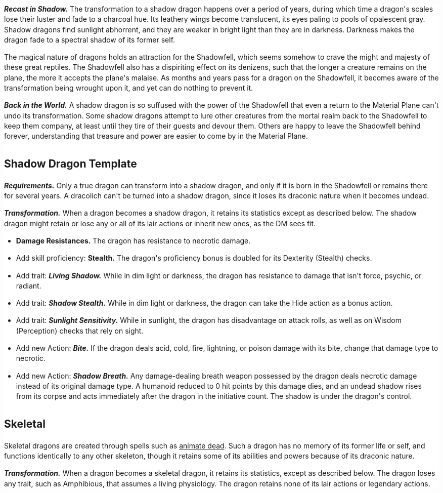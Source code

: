 ***Recast in Shadow.*** The transformation to a shadow dragon happens over a period of years, during which time a dragon's scales lose their luster and fade to a charcoal hue. Its leathery wings become translucent, its eyes paling to pools of opalescent gray. Shadow dragons find sunlight abhorrent, and they are weaker in bright light than they are in darkness. Darkness makes the dragon fade to a spectral shadow of its former self.

The magical nature of dragons holds an attraction for the Shadowfell, which seems somehow to crave the might and majesty of these great reptiles. The Shadowfell also has a dispiriting effect on its denizens, such that the longer a creature remains on the plane, the more it accepts the plane's malaise. As months and years pass for a dragon on the Shadowfell, it becomes aware of the transformation being wrought upon it, and yet can do nothing to prevent it.

***Back in the World.*** A shadow dragon is so suffused with the power of the Shadowfell that even a return to the Material Plane can't undo its transformation. Some shadow dragons attempt to lure other creatures from the mortal realm back to the Shadowfell to keep them company, at least until they tire of their guests and devour them. Others are happy to leave the Shadowfell behind forever, understanding that treasure and power are easier to come by in the Material Plane.

## Shadow Dragon Template
***Requirements.*** Only a true dragon can transform into a shadow dragon, and only if it is born in the Shadowfell or remains there for several years. A dracolich can't be turned into a shadow dragon, since it loses its draconic nature when it becomes undead.

***Transformation.*** When a dragon becomes a shadow dragon, it retains its statistics except as described below. The shadow dragon might retain or lose any or all of its lair actions or inherit new ones, as the DM sees fit.

* **Damage Resistances.** The dragon has resistance to necrotic damage.

* Add skill proficiency: **Stealth.** The dragon's proficiency bonus is doubled for its Dexterity (Stealth) checks.

* Add trait: ***Living Shadow.*** While in dim light or darkness, the dragon has resistance to damage that isn't force, psychic, or radiant.

* Add trait: ***Shadow Stealth.*** While in dim light or darkness, the dragon can take the Hide action as a bonus action.

* Add trait: ***Sunlight Sensitivity.*** While in sunlight, the dragon has disadvantage on attack rolls, as well as on Wisdom (Perception) checks that rely on sight.

* Add new Action: ***Bite.*** If the dragon deals acid, cold, fire, lightning, or poison damage with its bite, change that damage type to necrotic.

* Add new Action: ***Shadow Breath.*** Any damage-dealing breath weapon possessed by the dragon deals necrotic damage instead of its original damage type. A humanoid reduced to 0 hit points by this damage dies, and an undead shadow rises from its corpse and acts immediately after the dragon in the initiative count. The shadow is under the dragon's control.

## Skeletal 
Skeletal dragons are created through spells such as [animate dead](../Magic/Spells/animate-dead.md). Such a dragon has no memory of its former life or self, and functions identically to any other skeleton, though it retains some of its abilities and powers because of its draconic nature. 

***Transformation.*** When a dragon becomes a skeletal dragon, it retains its statistics, except as described below. The dragon loses any trait, such as Amphibious, that assumes a living physiology. The dragon retains none of its lair actions or legendary actions.
